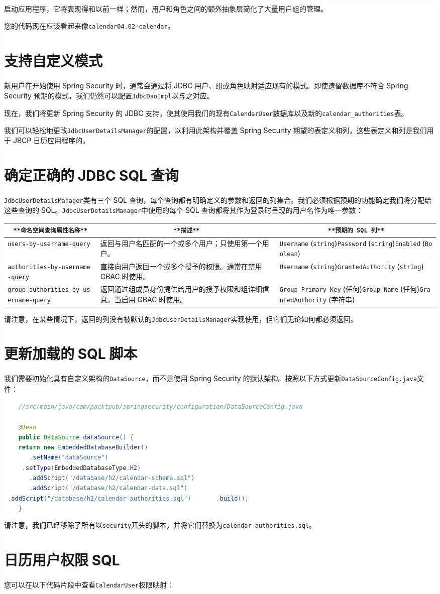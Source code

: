 启动应用程序，它将表现得和以前一样；然而，用户和角色之间的额外抽象层简化了大量用户组的管理。

您的代码现在应该看起来像`calendar04.02-calendar`。

# 支持自定义模式

新用户在开始使用 Spring Security 时，通常会通过将 JDBC 用户、组或角色映射适应现有的模式。即使遗留数据库不符合 Spring Security 预期的模式，我们仍然可以配置`JdbcDaoImpl`以与之对应。

现在，我们将更新 Spring Security 的 JDBC 支持，使其使用我们的现有`CalendarUser`数据库以及新的`calendar_authorities`表。

我们可以轻松地更改`JdbcUserDetailsManager`的配置，以利用此架构并覆盖 Spring Security 期望的表定义和列，这些表定义和列是我们用于 JBCP 日历应用程序的。

# 确定正确的 JDBC SQL 查询

`JdbcUserDetailsManager`类有三个 SQL 查询，每个查询都有明确定义的参数和返回的列集合。我们必须根据预期的功能确定我们将分配给这些查询的 SQL。`JdbcUserDetailsManager`中使用的每个 SQL 查询都将其作为登录时呈现的用户名作为唯一参数：

| `**命名空间查询属性名称**` | `**描述**` | `**预期的 SQL 列**` |
| --- | --- | --- |
| `users-by-username-query` | 返回与用户名匹配的一个或多个用户；只使用第一个用户。 | `Username` (`string`)`Password` (`string`)`Enabled` (`Boolean`) |
| `authorities-by-username-query` | 直接向用户返回一个或多个授予的权限。通常在禁用 GBAC 时使用。 | `Username` (`string`)`GrantedAuthority` (`string`) |
| `group-authorities-by-username-query` | 返回通过组成员身份提供给用户的授予权限和组详细信息。当启用 GBAC 时使用。 | `Group Primary Key` (任何)`Group Name` (任何)`GrantedAuthority` (字符串) |

请注意，在某些情况下，返回的列没有被默认的`JdbcUserDetailsManager`实现使用，但它们无论如何都必须返回。

# 更新加载的 SQL 脚本

我们需要初始化具有自定义架构的`DataSource`，而不是使用 Spring Security 的默认架构。按照以下方式更新`DataSourceConfig.java`文件：

```java
    //src/main/java/com/packtpub/springsecurity/configuration/DataSourceConfig.java

    @Bean
    public DataSource dataSource() {
    return new EmbeddedDatabaseBuilder()
       .setName("dataSource")
     .setType(EmbeddedDatabaseType.H2)
       .addScript("/database/h2/calendar-schema.sql")
       .addScript("/database/h2/calendar-data.sql")
 .addScript("/database/h2/calendar-authorities.sql")       .build();
    }
```

请注意，我们已经移除了所有以`security`开头的脚本，并将它们替换为`calendar-authorities.sql`。

# 日历用户权限 SQL

您可以在以下代码片段中查看`CalendarUser`权限映射：
